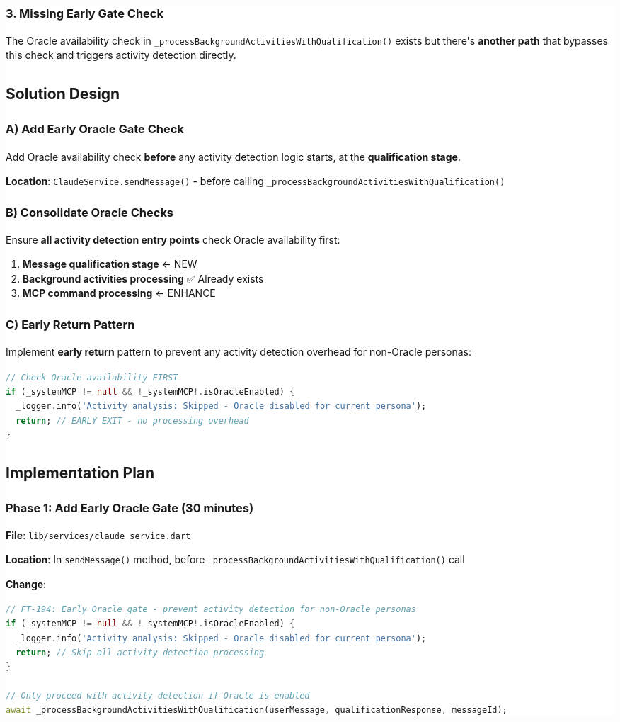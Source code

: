 ### 3. Missing Early Gate Check
The Oracle availability check in `_processBackgroundActivitiesWithQualification()` exists but there's **another path** that bypasses this check and triggers activity detection directly.

## Solution Design

### A) Add Early Oracle Gate Check

Add Oracle availability check **before** any activity detection logic starts, at the **qualification stage**.

**Location**: `ClaudeService.sendMessage()` - before calling `_processBackgroundActivitiesWithQualification()`

### B) Consolidate Oracle Checks

Ensure **all activity detection entry points** check Oracle availability first:

1. **Message qualification stage** ← NEW
2. **Background activities processing** ✅ Already exists
3. **MCP command processing** ← ENHANCE

### C) Early Return Pattern

Implement **early return** pattern to prevent any activity detection overhead for non-Oracle personas:

```dart
// Check Oracle availability FIRST
if (_systemMCP != null && !_systemMCP!.isOracleEnabled) {
  _logger.info('Activity analysis: Skipped - Oracle disabled for current persona');
  return; // EARLY EXIT - no processing overhead
}
```

## Implementation Plan

### Phase 1: Add Early Oracle Gate (30 minutes)

**File**: `lib/services/claude_service.dart`

**Location**: In `sendMessage()` method, before `_processBackgroundActivitiesWithQualification()` call

**Change**:
```dart
// FT-194: Early Oracle gate - prevent activity detection for non-Oracle personas
if (_systemMCP != null && !_systemMCP!.isOracleEnabled) {
  _logger.info('Activity analysis: Skipped - Oracle disabled for current persona');
  return; // Skip all activity detection processing
}

// Only proceed with activity detection if Oracle is enabled
await _processBackgroundActivitiesWithQualification(userMessage, qualificationResponse, messageId);
```
